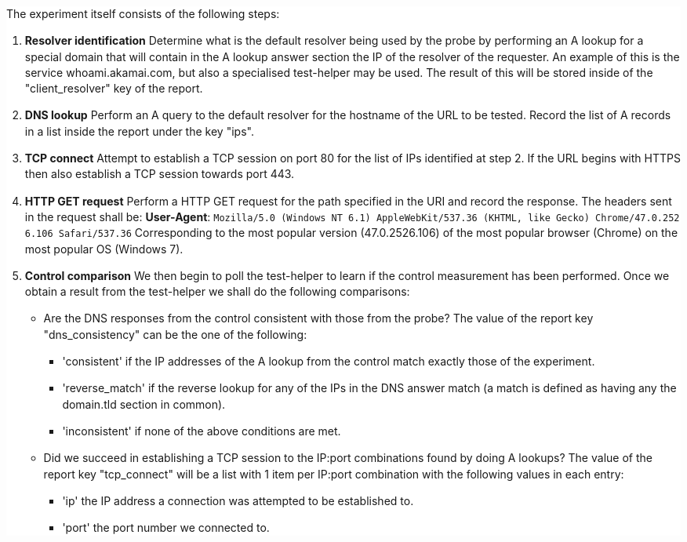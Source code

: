 The experiment itself consists of the following steps:

1. **Resolver identification**
   Determine what is the default resolver being used by the probe by performing
   an A lookup for a special domain that will contain in the A lookup answer
   section the IP of the resolver of the requester.
   An example of this is the service whoami.akamai.com, but also a specialised
   test-helper may be used.
   The result of this will be stored inside of the "client_resolver" key of the
   report.

2. **DNS lookup**
   Perform an A query to the default resolver for the hostname of the URL to be
   tested.
   Record the list of A records in a list inside the report under the key "ips".

3. **TCP connect**
   Attempt to establish a TCP session on port 80 for the list of IPs identified
   at step 2. If the URL begins with HTTPS then also establish a TCP session
   towards port 443.

4. **HTTP GET request**
   Perform a HTTP GET request for the path specified in the URI and record the
   response.
   The headers sent in the request shall be:
    **User-Agent**: `Mozilla/5.0 (Windows NT 6.1) AppleWebKit/537.36 (KHTML, like Gecko) Chrome/47.0.2526.106 Safari/537.36`
    Corresponding to the most popular version (47.0.2526.106) of the most
    popular browser (Chrome) on the most popular OS (Windows 7).

5. **Control comparison**
   We then begin to poll the test-helper to learn if the control measurement
   has been performed. Once we obtain a result from the test-helper we shall do
   the following comparisons:

   * Are the DNS responses from the control consistent with those from the
     probe?
     The value of the report key "dns_consistency" can be the one of the following:

        * 'consistent' if the IP addresses of the A lookup from the control
          match exactly those of the experiment.

        * 'reverse_match' if the reverse lookup for any of the IPs in the DNS
          answer match (a match is defined as having any the domain.tld section
          in common).

        * 'inconsistent' if none of the above conditions are met.

    * Did we succeed in establishing a TCP session to the IP:port combinations
      found by doing A lookups?
      The value of the report key "tcp_connect" will be a list with 1 item per
      IP:port combination with the following values in each entry:

        * 'ip' the IP address a connection was attempted to be established to.

        * 'port' the port number we connected to.
